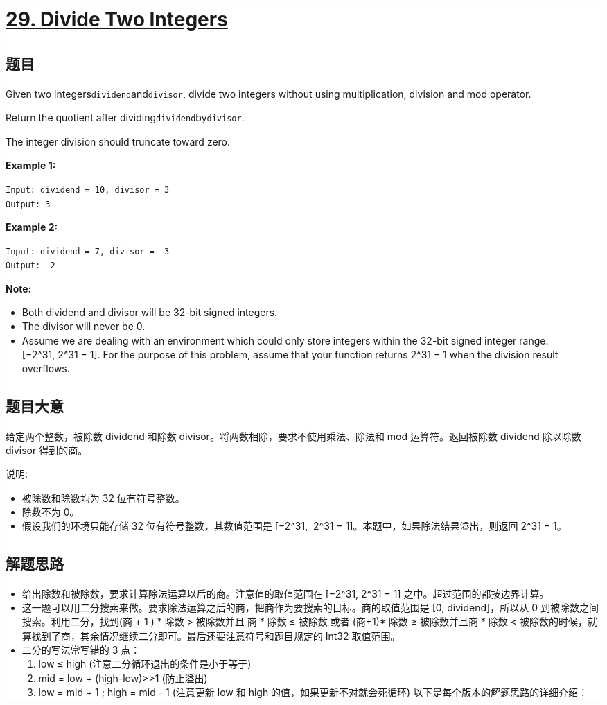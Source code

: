 # [29. Divide Two Integers](https://leetcode.com/problems/divide-two-integers/)

## 题目

Given two integers`dividend`and`divisor`, divide two integers without using multiplication, division and mod operator.

Return the quotient after dividing`dividend`by`divisor`.

The integer division should truncate toward zero.

**Example 1:**

    Input: dividend = 10, divisor = 3
    Output: 3

**Example 2:**

    Input: dividend = 7, divisor = -3
    Output: -2

**Note:**

- Both dividend and divisor will be 32-bit signed integers.
- The divisor will never be 0.
- Assume we are dealing with an environment which could only store integers within the 32-bit signed integer
  range: [−2^31, 2^31 − 1]. For the purpose of this problem, assume that your function returns 2^31 − 1 when the
  division result overflows.

## 题目大意

给定两个整数，被除数 dividend 和除数 divisor。将两数相除，要求不使用乘法、除法和 mod 运算符。返回被除数 dividend 除以除数
divisor 得到的商。

说明:

- 被除数和除数均为 32 位有符号整数。
- 除数不为 0。
- 假设我们的环境只能存储 32 位有符号整数，其数值范围是 [−2^31,  2^31 − 1]。本题中，如果除法结果溢出，则返回 2^31 − 1。

## 解题思路

- 给出除数和被除数，要求计算除法运算以后的商。注意值的取值范围在 [−2^31, 2^31 − 1] 之中。超过范围的都按边界计算。
- 这一题可以用二分搜索来做。要求除法运算之后的商，把商作为要搜索的目标。商的取值范围是 [0, dividend]，所以从 0
  到被除数之间搜索。利用二分，找到(商 + 1 ) * 除数 > 被除数并且 商 * 除数 ≤ 被除数 或者 (商+1)* 除数 ≥ 被除数并且商 *
  除数 < 被除数的时候，就算找到了商，其余情况继续二分即可。最后还要注意符号和题目规定的 Int32 取值范围。
- 二分的写法常写错的 3 点：
    1. low ≤ high (注意二分循环退出的条件是小于等于)
    2. mid = low + (high-low)>>1 (防止溢出)
    3. low = mid + 1 ; high = mid - 1 (注意更新 low 和 high 的值，如果更新不对就会死循环)
以下是每个版本的解题思路的详细介绍：
